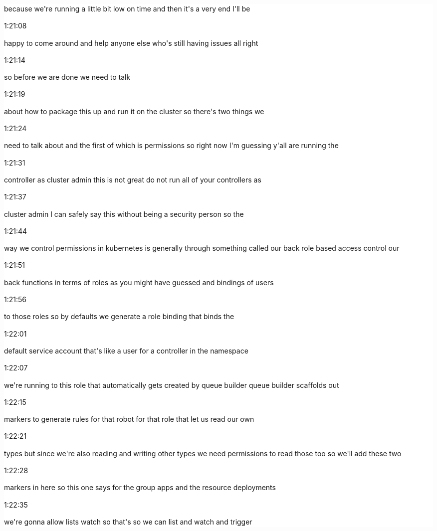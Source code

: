 because we're running a little bit low on time and then it's a very end I'll be

1:21:08

happy to come around and help anyone else who's still having issues all right

1:21:14

so before we are done we need to talk

1:21:19

about how to package this up and run it on the cluster so there's two things we

1:21:24

need to talk about and the first of which is permissions so right now I'm guessing y'all are running the

1:21:31

controller as cluster admin this is not great do not run all of your controllers as

1:21:37

cluster admin I can safely say this without being a security person so the

1:21:44

way we control permissions in kubernetes is generally through something called our back role based access control our

1:21:51

back functions in terms of roles as you might have guessed and bindings of users

1:21:56

to those roles so by defaults we generate a role binding that binds the

1:22:01

default service account that's like a user for a controller in the namespace

1:22:07

we're running to this role that automatically gets created by queue builder queue builder scaffolds out

1:22:15

markers to generate rules for that robot for that role that let us read our own

1:22:21

types but since we're also reading and writing other types we need permissions to read those too so we'll add these two

1:22:28

markers in here so this one says for the group apps and the resource deployments

1:22:35

we're gonna allow lists watch so that's so we can list and watch and trigger
